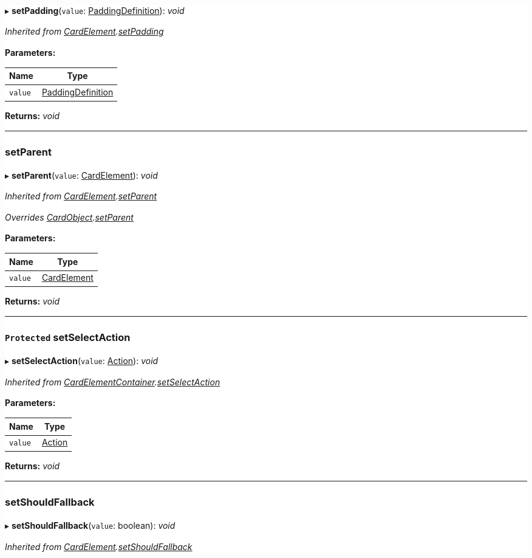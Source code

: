 ▸ **setPadding**(`value`: [PaddingDefinition](_shared_.paddingdefinition.md)): *void*

*Inherited from [CardElement](_card_elements_.cardelement.md).[setPadding](_card_elements_.cardelement.md#protected-setpadding)*

**Parameters:**

Name | Type |
------ | ------ |
`value` | [PaddingDefinition](_shared_.paddingdefinition.md) |

**Returns:** *void*

___

###  setParent

▸ **setParent**(`value`: [CardElement](_card_elements_.cardelement.md)): *void*

*Inherited from [CardElement](_card_elements_.cardelement.md).[setParent](_card_elements_.cardelement.md#setparent)*

*Overrides [CardObject](_card_elements_.cardobject.md).[setParent](_card_elements_.cardobject.md#abstract-setparent)*

**Parameters:**

Name | Type |
------ | ------ |
`value` | [CardElement](_card_elements_.cardelement.md) |

**Returns:** *void*

___

### `Protected` setSelectAction

▸ **setSelectAction**(`value`: [Action](_card_elements_.action.md)): *void*

*Inherited from [CardElementContainer](_card_elements_.cardelementcontainer.md).[setSelectAction](_card_elements_.cardelementcontainer.md#protected-setselectaction)*

**Parameters:**

Name | Type |
------ | ------ |
`value` | [Action](_card_elements_.action.md) |

**Returns:** *void*

___

###  setShouldFallback

▸ **setShouldFallback**(`value`: boolean): *void*

*Inherited from [CardElement](_card_elements_.cardelement.md).[setShouldFallback](_card_elements_.cardelement.md#setshouldfallback)*
